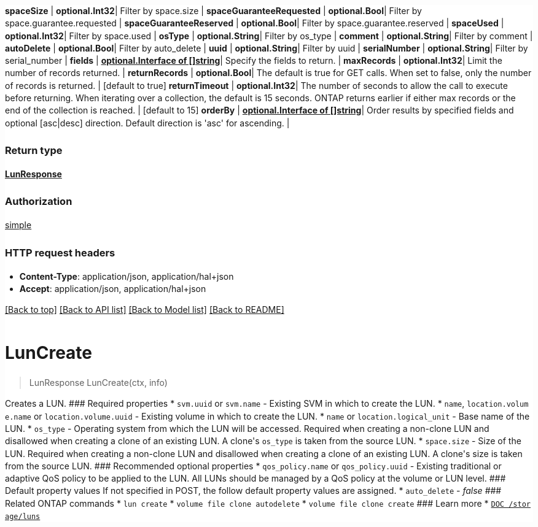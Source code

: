  **spaceSize** | **optional.Int32**| Filter by space.size | 
 **spaceGuaranteeRequested** | **optional.Bool**| Filter by space.guarantee.requested | 
 **spaceGuaranteeReserved** | **optional.Bool**| Filter by space.guarantee.reserved | 
 **spaceUsed** | **optional.Int32**| Filter by space.used | 
 **osType** | **optional.String**| Filter by os_type | 
 **comment** | **optional.String**| Filter by comment | 
 **autoDelete** | **optional.Bool**| Filter by auto_delete | 
 **uuid** | **optional.String**| Filter by uuid | 
 **serialNumber** | **optional.String**| Filter by serial_number | 
 **fields** | [**optional.Interface of []string**](string.md)| Specify the fields to return. | 
 **maxRecords** | **optional.Int32**| Limit the number of records returned. | 
 **returnRecords** | **optional.Bool**| The default is true for GET calls.  When set to false, only the number of records is returned. | [default to true]
 **returnTimeout** | **optional.Int32**| The number of seconds to allow the call to execute before returning.  When iterating over a collection, the default is 15 seconds.  ONTAP returns earlier if either max records or the end of the collection is reached. | [default to 15]
 **orderBy** | [**optional.Interface of []string**](string.md)| Order results by specified fields and optional [asc|desc] direction. Default direction is &#39;asc&#39; for ascending. | 

### Return type

[**LunResponse**](lun_response.md)

### Authorization

[simple](../README.md#simple)

### HTTP request headers

 - **Content-Type**: application/json, application/hal+json
 - **Accept**: application/json, application/hal+json

[[Back to top]](#) [[Back to API list]](../README.md#documentation-for-api-endpoints) [[Back to Model list]](../README.md#documentation-for-models) [[Back to README]](../README.md)

# **LunCreate**
> LunResponse LunCreate(ctx, info)


Creates a LUN. ### Required properties * `svm.uuid` or `svm.name` - Existing SVM in which to create the LUN. * `name`, `location.volume.name` or `location.volume.uuid` - Existing volume in which to create the LUN. * `name` or `location.logical_unit` - Base name of the LUN. * `os_type` - Operating system from which the LUN will be accessed. Required when creating a non-clone LUN and disallowed when creating a clone of an existing LUN. A clone's `os_type` is taken from the source LUN. * `space.size` - Size of the LUN. Required when creating a non-clone LUN and disallowed when creating a clone of an existing LUN. A clone's size is taken from the source LUN. ### Recommended optional properties * `qos_policy.name` or `qos_policy.uuid` - Existing traditional or adaptive QoS policy to be applied to the LUN. All LUNs should be managed by a QoS policy at the volume or LUN level. ### Default property values If not specified in POST, the follow default property values are assigned. * `auto_delete` - _false_ ### Related ONTAP commands * `lun create` * `volume file clone autodelete` * `volume file clone create` ### Learn more * [`DOC /storage/luns`](#docs-SAN-storage_luns) 
